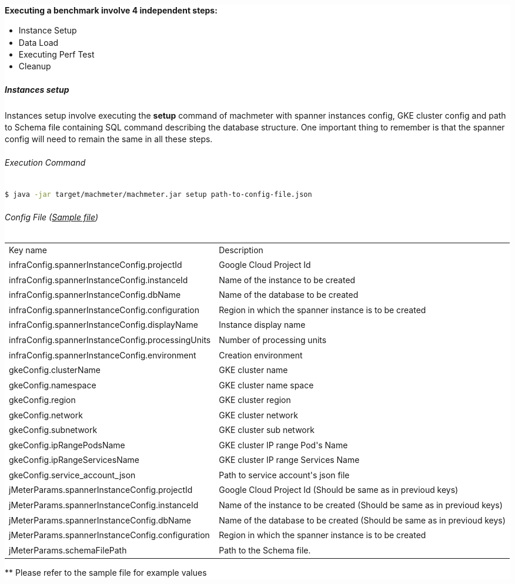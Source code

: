 __Executing a benchmark involve 4 independent steps:__
- Instance Setup
- Data Load
- Executing Perf Test
- Cleanup

##### Instances setup

Instances setup involve executing the __setup__ command of machmeter with
spanner instances config, GKE cluster config and path to Schema file
containing SQL command describing the database structure.
One important thing to remember is that the spanner config will need to remain the
same in all these steps.

###### Execution Command
```bash
$ java -jar target/machmeter/machmeter.jar setup path-to-config-file.json
```

###### Config File ([Sample file](./commons/resource/sample-machmeter-setup-config.json))

|                                                   |                                                                         | 
|---------------------------------------------------|-------------------------------------------------------------------------| 
| Key name                                          | Description                                                             | 
| infraConfig.spannerInstanceConfig.projectId       | Google Cloud Project Id                                                 | 
| infraConfig.spannerInstanceConfig.instanceId      | Name of the instance to be created                                      | 
| infraConfig.spannerInstanceConfig.dbName          | Name of the database to be created                                      | 
| infraConfig.spannerInstanceConfig.configuration   | Region in which the spanner instance is to be created                   | 
| infraConfig.spannerInstanceConfig.displayName     | Instance display name                                                   | 
| infraConfig.spannerInstanceConfig.processingUnits | Number of processing units                                              | 
| infraConfig.spannerInstanceConfig.environment     | Creation environment                                                    | 
| gkeConfig.clusterName                             | GKE cluster name                                                        | 
| gkeConfig.namespace                               | GKE cluster name space                                                  | 
| gkeConfig.region                                  | GKE cluster region                                                      | 
| gkeConfig.network                                 | GKE cluster network                                                     | 
| gkeConfig.subnetwork                              | GKE cluster sub network                                                 | 
| gkeConfig.ipRangePodsName                         | GKE cluster IP range Pod's Name                                         | 
| gkeConfig.ipRangeServicesName                     | GKE cluster IP range Services Name                                      | 
| gkeConfig.service_account_json                    | Path to service account's json file                                     | 
| jMeterParams.spannerInstanceConfig.projectId      | Google Cloud Project Id (Should be same as in previoud keys)            | 
| jMeterParams.spannerInstanceConfig.instanceId     | Name of the instance to be created (Should be same as in previoud keys) | 
| jMeterParams.spannerInstanceConfig.dbName         | Name of the database to be created (Should be same as in previoud keys) | 
| jMeterParams.spannerInstanceConfig.configuration  | Region in which the spanner instance is to be created                   | 
| jMeterParams.schemaFilePath                       | Path to the Schema file.                                                |
** Please refer to the sample file for example values
